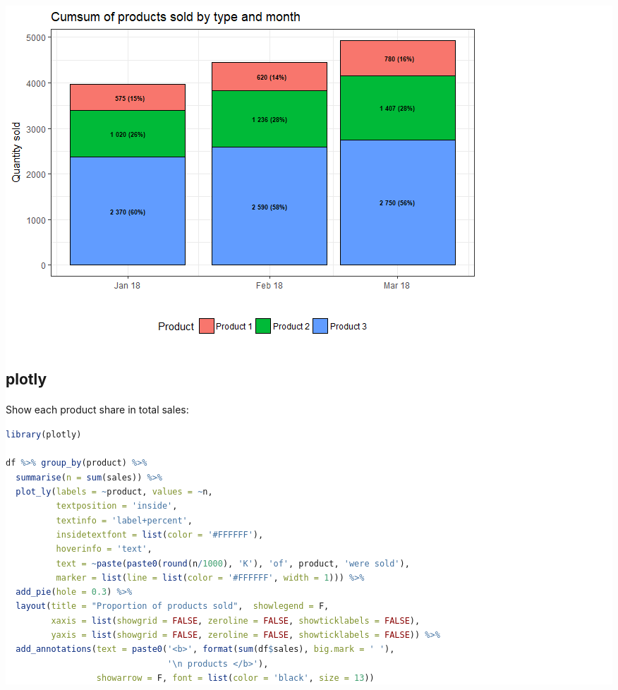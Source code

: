 ![](pics/ggplot2Cum-1.png)

## plotly

Show each product share in total sales:


```r
library(plotly)

df %>% group_by(product) %>% 
  summarise(n = sum(sales)) %>% 
  plot_ly(labels = ~product, values = ~n, 
          textposition = 'inside',
          textinfo = 'label+percent',
          insidetextfont = list(color = '#FFFFFF'),
          hoverinfo = 'text',
          text = ~paste(paste0(round(n/1000), 'K'), 'of', product, 'were sold'),
          marker = list(line = list(color = '#FFFFFF', width = 1))) %>%
  add_pie(hole = 0.3) %>%
  layout(title = "Proportion of products sold",  showlegend = F,
         xaxis = list(showgrid = FALSE, zeroline = FALSE, showticklabels = FALSE),
         yaxis = list(showgrid = FALSE, zeroline = FALSE, showticklabels = FALSE)) %>% 
  add_annotations(text = paste0('<b>', format(sum(df$sales), big.mark = ' '), 
                                '\n products </b>'), 
                  showarrow = F, font = list(color = 'black', size = 13))
```
